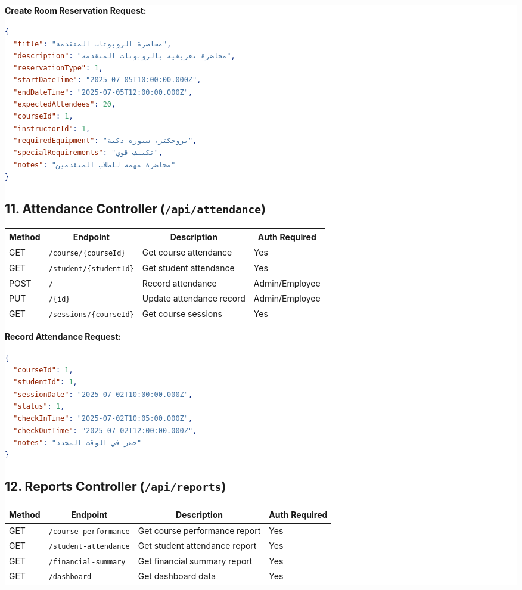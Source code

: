 **Create Room Reservation Request:**

```json
{
  "title": "محاضرة الروبوتات المتقدمة",
  "description": "محاضرة تعريفية بالروبوتات المتقدمة",
  "reservationType": 1,
  "startDateTime": "2025-07-05T10:00:00.000Z",
  "endDateTime": "2025-07-05T12:00:00.000Z",
  "expectedAttendees": 20,
  "courseId": 1,
  "instructorId": 1,
  "requiredEquipment": "بروجكتر، سبورة ذكية",
  "specialRequirements": "تكييف قوي",
  "notes": "محاضرة مهمة للطلاب المتقدمين"
}
```

## 11. Attendance Controller (`/api/attendance`)

| Method | Endpoint               | Description              | Auth Required  |
| ------ | ---------------------- | ------------------------ | -------------- |
| GET    | `/course/{courseId}`   | Get course attendance    | Yes            |
| GET    | `/student/{studentId}` | Get student attendance   | Yes            |
| POST   | `/`                    | Record attendance        | Admin/Employee |
| PUT    | `/{id}`                | Update attendance record | Admin/Employee |
| GET    | `/sessions/{courseId}` | Get course sessions      | Yes            |

**Record Attendance Request:**

```json
{
  "courseId": 1,
  "studentId": 1,
  "sessionDate": "2025-07-02T10:00:00.000Z",
  "status": 1,
  "checkInTime": "2025-07-02T10:05:00.000Z",
  "checkOutTime": "2025-07-02T12:00:00.000Z",
  "notes": "حضر في الوقت المحدد"
}
```

## 12. Reports Controller (`/api/reports`)

| Method | Endpoint              | Description                   | Auth Required |
| ------ | --------------------- | ----------------------------- | ------------- |
| GET    | `/course-performance` | Get course performance report | Yes           |
| GET    | `/student-attendance` | Get student attendance report | Yes           |
| GET    | `/financial-summary`  | Get financial summary report  | Yes           |
| GET    | `/dashboard`          | Get dashboard data            | Yes           |
